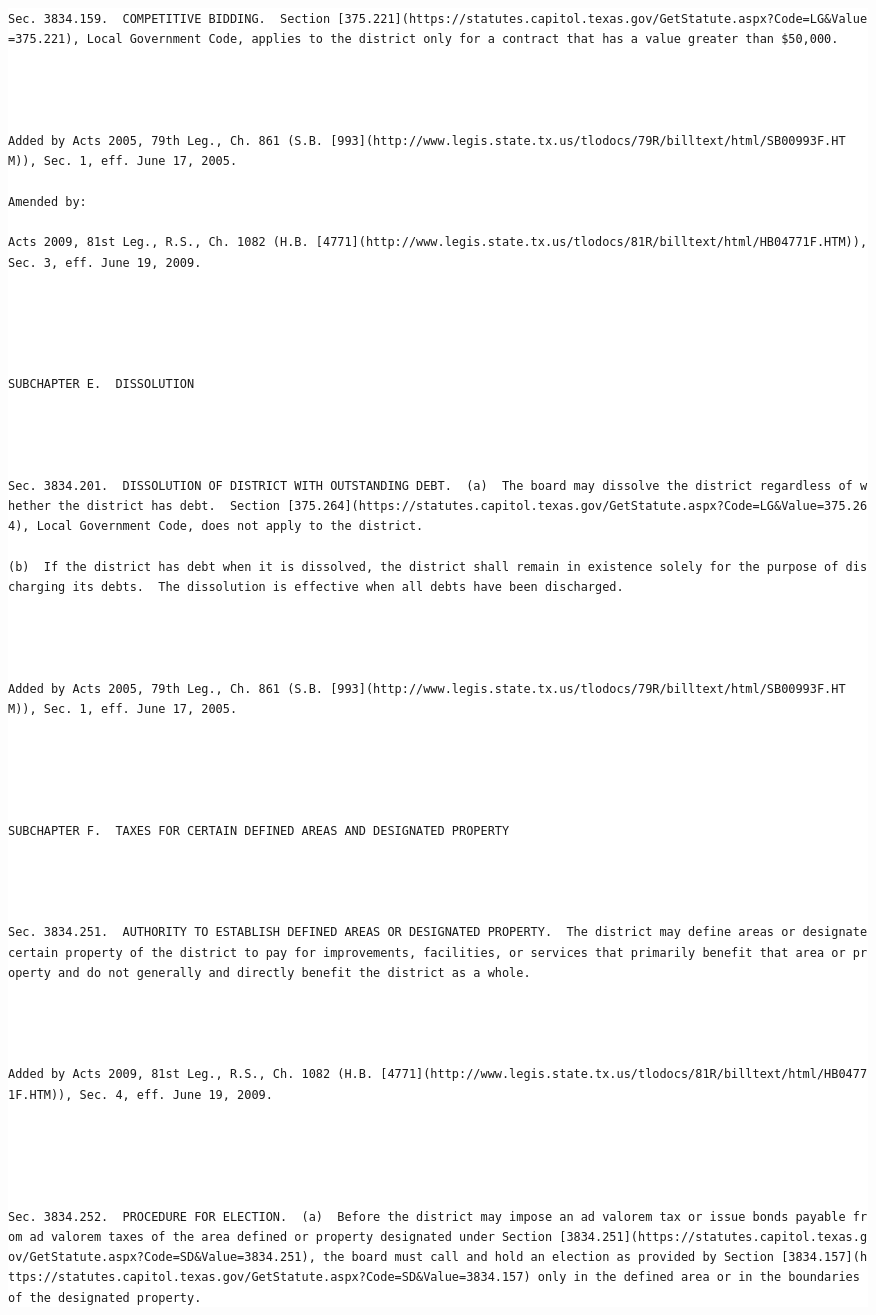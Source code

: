     
    
    
    
    Sec. 3834.159.  COMPETITIVE BIDDING.  Section [375.221](https://statutes.capitol.texas.gov/GetStatute.aspx?Code=LG&Value=375.221), Local Government Code, applies to the district only for a contract that has a value greater than $50,000.
    
    
    
    
    Added by Acts 2005, 79th Leg., Ch. 861 (S.B. [993](http://www.legis.state.tx.us/tlodocs/79R/billtext/html/SB00993F.HTM)), Sec. 1, eff. June 17, 2005.
    
    Amended by: 
    
    Acts 2009, 81st Leg., R.S., Ch. 1082 (H.B. [4771](http://www.legis.state.tx.us/tlodocs/81R/billtext/html/HB04771F.HTM)), Sec. 3, eff. June 19, 2009.
    
    
    
    
    
    SUBCHAPTER E.  DISSOLUTION
    
      
    
    
    Sec. 3834.201.  DISSOLUTION OF DISTRICT WITH OUTSTANDING DEBT.  (a)  The board may dissolve the district regardless of whether the district has debt.  Section [375.264](https://statutes.capitol.texas.gov/GetStatute.aspx?Code=LG&Value=375.264), Local Government Code, does not apply to the district.
    
    (b)  If the district has debt when it is dissolved, the district shall remain in existence solely for the purpose of discharging its debts.  The dissolution is effective when all debts have been discharged.
    
    
    
    
    Added by Acts 2005, 79th Leg., Ch. 861 (S.B. [993](http://www.legis.state.tx.us/tlodocs/79R/billtext/html/SB00993F.HTM)), Sec. 1, eff. June 17, 2005.
    
    
    
    
    
    SUBCHAPTER F.  TAXES FOR CERTAIN DEFINED AREAS AND DESIGNATED PROPERTY
    
      
    
    
    Sec. 3834.251.  AUTHORITY TO ESTABLISH DEFINED AREAS OR DESIGNATED PROPERTY.  The district may define areas or designate certain property of the district to pay for improvements, facilities, or services that primarily benefit that area or property and do not generally and directly benefit the district as a whole.
    
    
    
    
    Added by Acts 2009, 81st Leg., R.S., Ch. 1082 (H.B. [4771](http://www.legis.state.tx.us/tlodocs/81R/billtext/html/HB04771F.HTM)), Sec. 4, eff. June 19, 2009.
    
    
    
    
    
    Sec. 3834.252.  PROCEDURE FOR ELECTION.  (a)  Before the district may impose an ad valorem tax or issue bonds payable from ad valorem taxes of the area defined or property designated under Section [3834.251](https://statutes.capitol.texas.gov/GetStatute.aspx?Code=SD&Value=3834.251), the board must call and hold an election as provided by Section [3834.157](https://statutes.capitol.texas.gov/GetStatute.aspx?Code=SD&Value=3834.157) only in the defined area or in the boundaries of the designated property.
    